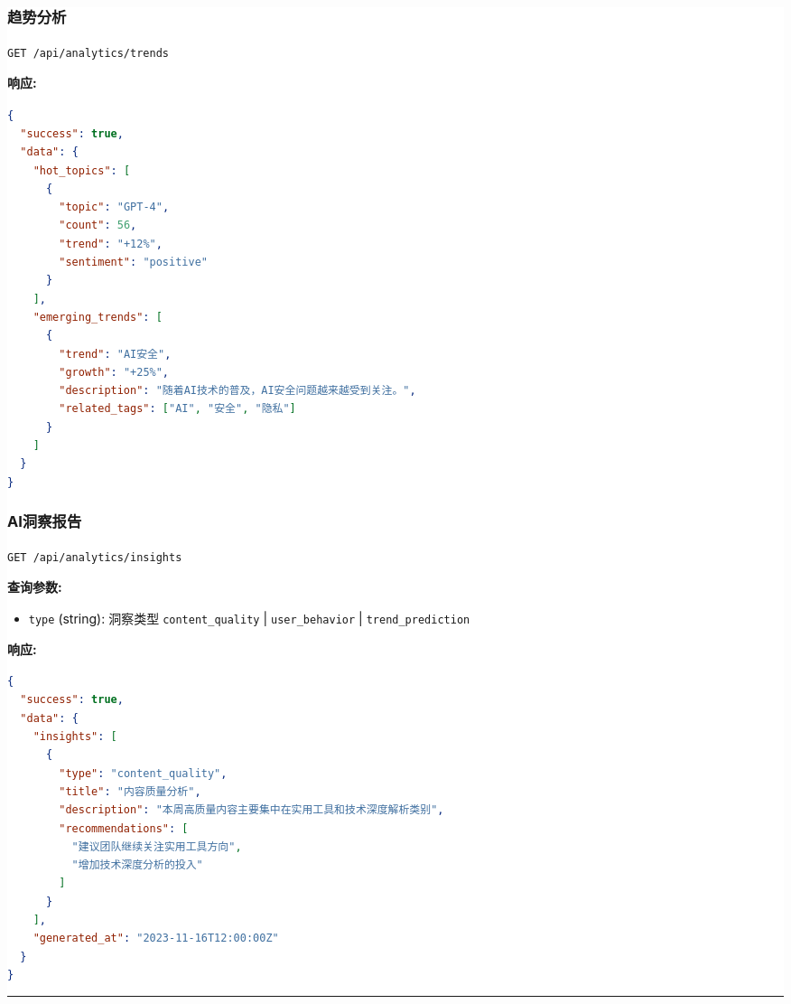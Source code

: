 ### 趋势分析
```http
GET /api/analytics/trends
```

**响应:**
```json
{
  "success": true,
  "data": {
    "hot_topics": [
      {
        "topic": "GPT-4",
        "count": 56,
        "trend": "+12%",
        "sentiment": "positive"
      }
    ],
    "emerging_trends": [
      {
        "trend": "AI安全",
        "growth": "+25%",
        "description": "随着AI技术的普及，AI安全问题越来越受到关注。",
        "related_tags": ["AI", "安全", "隐私"]
      }
    ]
  }
}
```

### AI洞察报告
```http
GET /api/analytics/insights
```

**查询参数:**
- `type` (string): 洞察类型 `content_quality` | `user_behavior` | `trend_prediction`

**响应:**
```json
{
  "success": true,
  "data": {
    "insights": [
      {
        "type": "content_quality",
        "title": "内容质量分析",
        "description": "本周高质量内容主要集中在实用工具和技术深度解析类别",
        "recommendations": [
          "建议团队继续关注实用工具方向",
          "增加技术深度分析的投入"
        ]
      }
    ],
    "generated_at": "2023-11-16T12:00:00Z"
  }
}
```

---